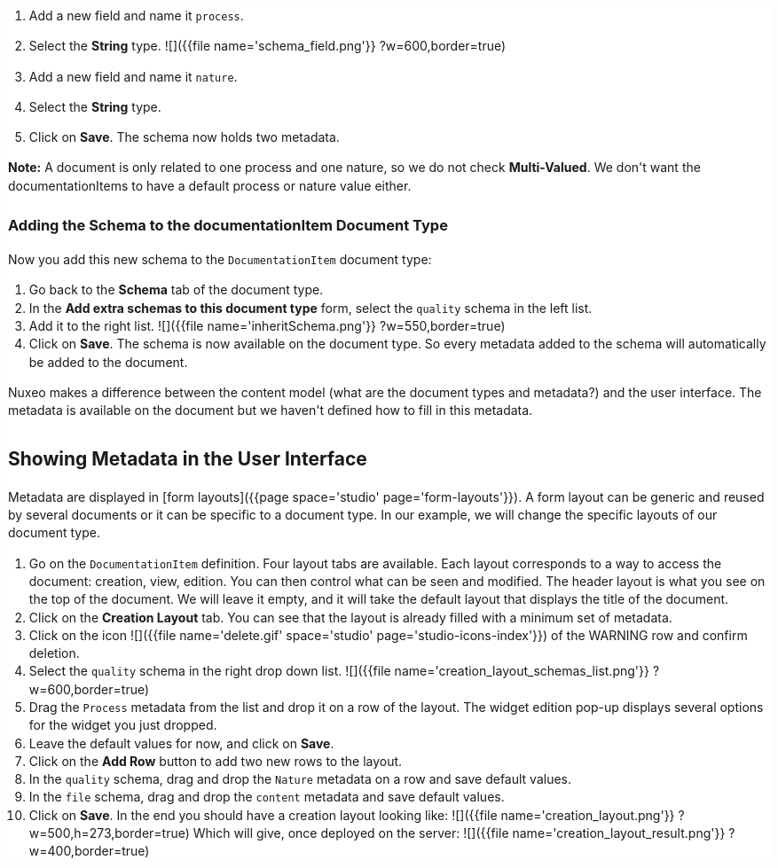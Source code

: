 1.  Add a new field and name it `process`.
2.  Select the **String** type.
    ![]({{file name='schema_field.png'}} ?w=600,border=true)

3.  Add a new field and name it&nbsp;`nature`.
4.  Select the&nbsp;**String**&nbsp;type.
5.  Click on **Save**.
    The schema now holds two metadata.

**Note:** A document is only related to one process and one nature, so we do not check **Multi-Valued**. We don't want the documentationItems to have a default process or nature value either.

### Adding the Schema to the documentationItem Document Type

Now you add this new schema to the `DocumentationItem` document type:

1.  Go back to the **Schema** tab of the document type.
2.  In the **Add extra schemas to this document type** form, select the `quality` schema in the left list.
3.  Add it to the right list.
    ![]({{file name='inheritSchema.png'}} ?w=550,border=true)
4.  Click on **Save**.
    The schema is now available on the document type. So every metadata added to the schema will automatically be added to the document.

Nuxeo makes a difference between the content model (what are the document types and metadata?) and the user interface. The metadata is available on the document but we haven't defined how to fill in this metadata.

## Showing Metadata in the User Interface

Metadata are displayed in [form layouts]({{page space='studio' page='form-layouts'}}). A form layout can be generic and reused by several documents or it can be specific to a document type. In our example, we will change the specific layouts of our document type.

1.  Go on the `DocumentationItem` definition.
    Four layout tabs are available. Each layout corresponds to a way to access the document: creation, view, edition. You can then control what can be seen and modified. The header layout is what you see on the top of the document. We will leave it empty, and it will take the default layout that displays the title of the document.
2.  Click on the **Creation Layout** tab.
    You can see that the layout is already filled with a minimum set of metadata.
3.  Click on the icon ![]({{file name='delete.gif' space='studio' page='studio-icons-index'}}) of the WARNING row and confirm deletion.
4.  Select the `quality` schema in the right drop down list.
    ![]({{file name='creation_layout_schemas_list.png'}} ?w=600,border=true)
5.  Drag the `Process` metadata from the list and drop it on a row of the layout.
    The widget edition pop-up displays several options for the widget you just dropped.
6.  Leave the default values for now, and click on **Save**.
7.  Click on the **Add Row** button to add two new rows to the layout.
8.  In the `quality`&nbsp;schema, drag and drop the `Nature` metadata on a row and save default values.
9.  In the `file` schema, drag and drop the `content` metadata and save default values.
10.  Click on **Save**.
    In the end you should have a creation layout looking like:
    ![]({{file name='creation_layout.png'}} ?w=500,h=273,border=true)
    Which will give, once deployed on the server:
    ![]({{file name='creation_layout_result.png'}} ?w=400,border=true)
